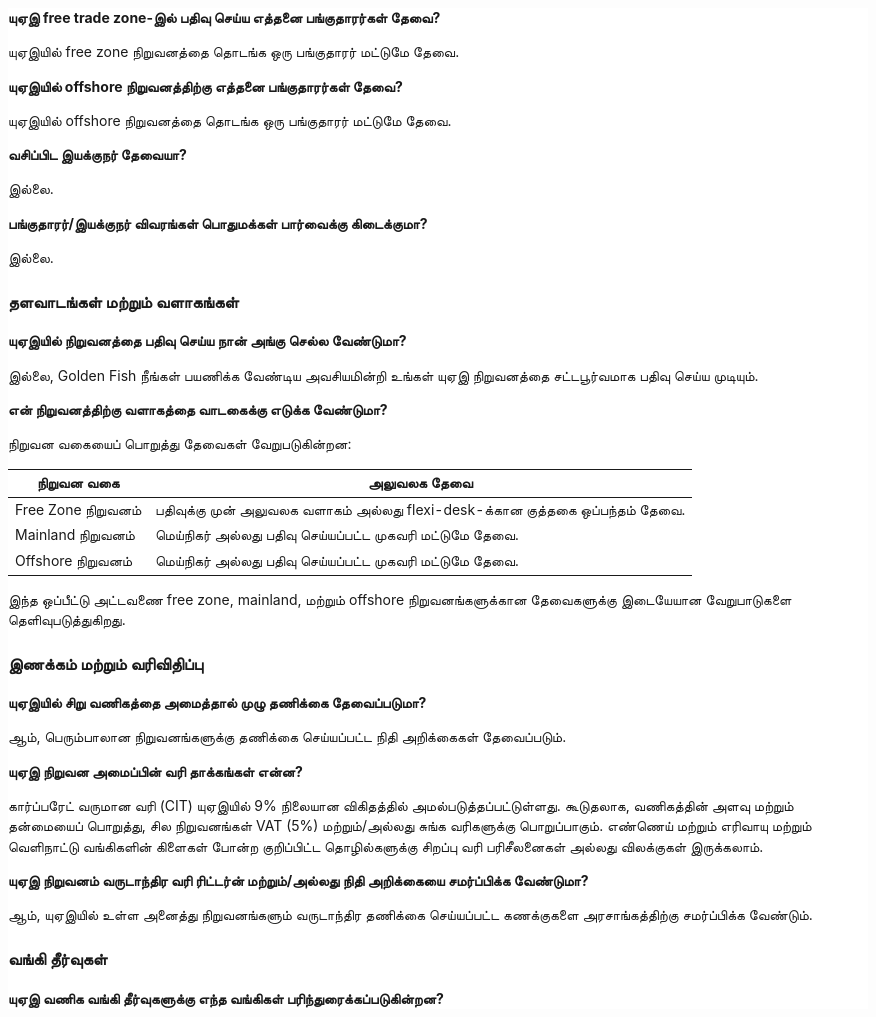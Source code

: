 **யுஏஇ free trade zone-இல் பதிவு செய்ய எத்தனை பங்குதாரர்கள் தேவை?**

யுஏஇயில் free zone நிறுவனத்தை தொடங்க ஒரு பங்குதாரர் மட்டுமே தேவை.

**யுஏஇயில் offshore நிறுவனத்திற்கு எத்தனை பங்குதாரர்கள் தேவை?**

யுஏஇயில் offshore நிறுவனத்தை தொடங்க ஒரு பங்குதாரர் மட்டுமே தேவை.

**வசிப்பிட இயக்குநர் தேவையா?**

இல்லை.

**பங்குதாரர்/இயக்குநர் விவரங்கள் பொதுமக்கள் பார்வைக்கு கிடைக்குமா?**

இல்லை.

### தளவாடங்கள் மற்றும் வளாகங்கள்

**யுஏஇயில் நிறுவனத்தை பதிவு செய்ய நான் அங்கு செல்ல வேண்டுமா?**

இல்லை, Golden Fish நீங்கள் பயணிக்க வேண்டிய அவசியமின்றி உங்கள் யுஏஇ நிறுவனத்தை சட்டபூர்வமாக பதிவு செய்ய முடியும்.

**என் நிறுவனத்திற்கு வளாகத்தை வாடகைக்கு எடுக்க வேண்டுமா?**

நிறுவன வகையைப் பொறுத்து தேவைகள் வேறுபடுகின்றன:

| நிறுவன வகை | அலுவலக தேவை |
| ----------------- | --------------------------------------------------------------------------------------- |
| Free Zone நிறுவனம் | பதிவுக்கு முன் அலுவலக வளாகம் அல்லது flexi-desk-க்கான குத்தகை ஒப்பந்தம் தேவை. |
| Mainland நிறுவனம் | மெய்நிகர் அல்லது பதிவு செய்யப்பட்ட முகவரி மட்டுமே தேவை. |
| Offshore நிறுவனம் | மெய்நிகர் அல்லது பதிவு செய்யப்பட்ட முகவரி மட்டுமே தேவை. |

இந்த ஒப்பீட்டு அட்டவணை free zone, mainland, மற்றும் offshore நிறுவனங்களுக்கான தேவைகளுக்கு இடையேயான வேறுபாடுகளை தெளிவுபடுத்துகிறது.

### இணக்கம் மற்றும் வரிவிதிப்பு

**யுஏஇயில் சிறு வணிகத்தை அமைத்தால் முழு தணிக்கை தேவைப்படுமா?**

ஆம், பெரும்பாலான நிறுவனங்களுக்கு தணிக்கை செய்யப்பட்ட நிதி அறிக்கைகள் தேவைப்படும்.

**யுஏஇ நிறுவன அமைப்பின் வரி தாக்கங்கள் என்ன?**

கார்ப்பரேட் வருமான வரி (CIT) யுஏஇயில் 9% நிலையான விகிதத்தில் அமல்படுத்தப்பட்டுள்ளது. கூடுதலாக, வணிகத்தின் அளவு மற்றும் தன்மையைப் பொறுத்து, சில நிறுவனங்கள் VAT (5%) மற்றும்/அல்லது சுங்க வரிகளுக்கு பொறுப்பாகும். எண்ணெய் மற்றும் எரிவாயு மற்றும் வெளிநாட்டு வங்கிகளின் கிளைகள் போன்ற குறிப்பிட்ட தொழில்களுக்கு சிறப்பு வரி பரிசீலனைகள் அல்லது விலக்குகள் இருக்கலாம்.

**யுஏஇ நிறுவனம் வருடாந்திர வரி ரிட்டர்ன் மற்றும்/அல்லது நிதி அறிக்கையை சமர்ப்பிக்க வேண்டுமா?**

ஆம், யுஏஇயில் உள்ள அனைத்து நிறுவனங்களும் வருடாந்திர தணிக்கை செய்யப்பட்ட கணக்குகளை அரசாங்கத்திற்கு சமர்ப்பிக்க வேண்டும்.

### வங்கி தீர்வுகள்

**யுஏஇ வணிக வங்கி தீர்வுகளுக்கு எந்த வங்கிகள் பரிந்துரைக்கப்படுகின்றன?**
